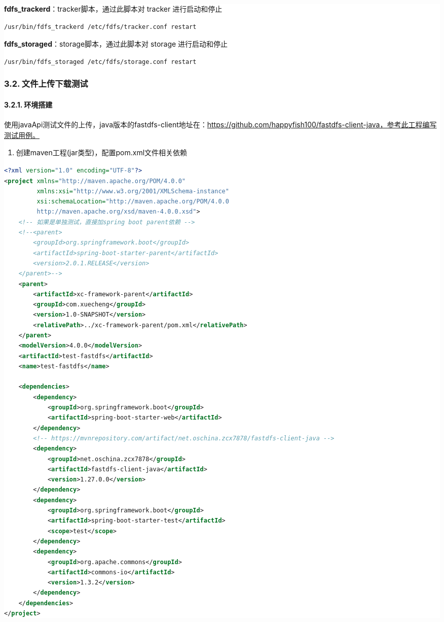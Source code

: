 **fdfs_trackerd**：tracker脚本，通过此脚本对 tracker 进行启动和停止

```shell
/usr/bin/fdfs_trackerd /etc/fdfs/tracker.conf restart
```

**fdfs_storaged**：storage脚本，通过此脚本对 storage 进行启动和停止

```shell
/usr/bin/fdfs_storaged /etc/fdfs/storage.conf restart
```

### 3.2. 文件上传下载测试
#### 3.2.1. 环境搭建

使用javaApi测试文件的上传，java版本的fastdfs-client地址在：https://github.com/happyfish100/fastdfs-client-java，参考此工程编写测试用例。

1. 创建maven工程(jar类型)，配置pom.xml文件相关依赖

```xml
<?xml version="1.0" encoding="UTF-8"?>
<project xmlns="http://maven.apache.org/POM/4.0.0"
         xmlns:xsi="http://www.w3.org/2001/XMLSchema-instance"
         xsi:schemaLocation="http://maven.apache.org/POM/4.0.0
         http://maven.apache.org/xsd/maven-4.0.0.xsd">
    <!-- 如果是单独测试，直接加spring boot parent依赖 -->
    <!--<parent>
        <groupId>org.springframework.boot</groupId>
        <artifactId>spring-boot-starter-parent</artifactId>
        <version>2.0.1.RELEASE</version>
    </parent>-->
    <parent>
        <artifactId>xc-framework-parent</artifactId>
        <groupId>com.xuecheng</groupId>
        <version>1.0-SNAPSHOT</version>
        <relativePath>../xc-framework-parent/pom.xml</relativePath>
    </parent>
    <modelVersion>4.0.0</modelVersion>
    <artifactId>test-fastdfs</artifactId>
    <name>test-fastdfs</name>

    <dependencies>
        <dependency>
            <groupId>org.springframework.boot</groupId>
            <artifactId>spring-boot-starter-web</artifactId>
        </dependency>
        <!-- https://mvnrepository.com/artifact/net.oschina.zcx7878/fastdfs-client-java -->
        <dependency>
            <groupId>net.oschina.zcx7878</groupId>
            <artifactId>fastdfs-client-java</artifactId>
            <version>1.27.0.0</version>
        </dependency>
        <dependency>
            <groupId>org.springframework.boot</groupId>
            <artifactId>spring-boot-starter-test</artifactId>
            <scope>test</scope>
        </dependency>
        <dependency>
            <groupId>org.apache.commons</groupId>
            <artifactId>commons-io</artifactId>
            <version>1.3.2</version>
        </dependency>
    </dependencies>
</project>
```
